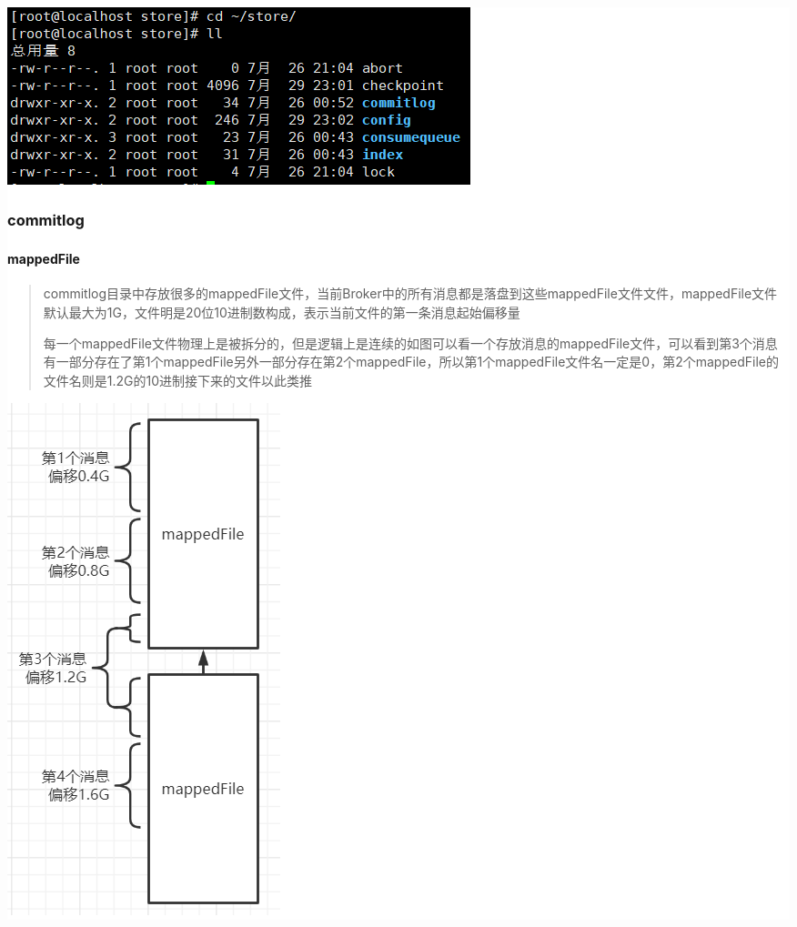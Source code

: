 ![image-20210803102236095](./images/image-20210803102212799.png)

### commitlog

#### mappedFile

> commitlog目录中存放很多的mappedFile文件，当前Broker中的所有消息都是落盘到这些mappedFile文件文件，mappedFile文件默认最大为1G，文件明是20位10进制数构成，表示当前文件的第一条消息起始偏移量
>
> 每一个mappedFile文件物理上是被拆分的，但是逻辑上是连续的如图可以看一个存放消息的mappedFile文件，可以看到第3个消息有一部分存在了第1个mappedFile另外一部分存在第2个mappedFile，所以第1个mappedFile文件名一定是0，第2个mappedFile的文件名则是1.2G的10进制接下来的文件以此类推

![image-20210803105734524](./images/image-20210803105734524.png)
